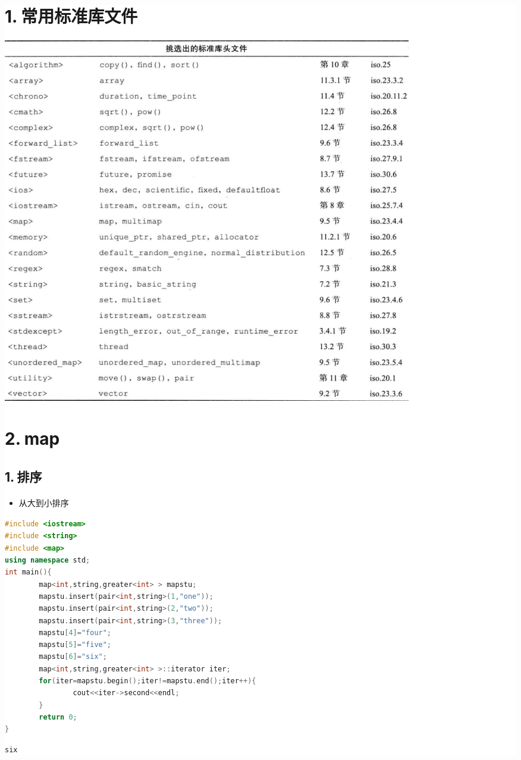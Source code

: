 

# 1. 常用标准库文件
![cpp_std_lib.png](cpp_std_lib.png)

# 2. map
## 1. 排序
- 从大到小排序
```c++
#include <iostream>
#include <string>
#include <map>
using namespace std;
int main(){
        map<int,string,greater<int> > mapstu;
        mapstu.insert(pair<int,string>(1,"one"));
        mapstu.insert(pair<int,string>(2,"two"));
        mapstu.insert(pair<int,string>(3,"three"));
        mapstu[4]="four";
        mapstu[5]="five";
        mapstu[6]="six";
        map<int,string,greater<int> >::iterator iter;
        for(iter=mapstu.begin();iter!=mapstu.end();iter++){
                cout<<iter->second<<endl;
        }
        return 0;
}
```
```shell
six
```